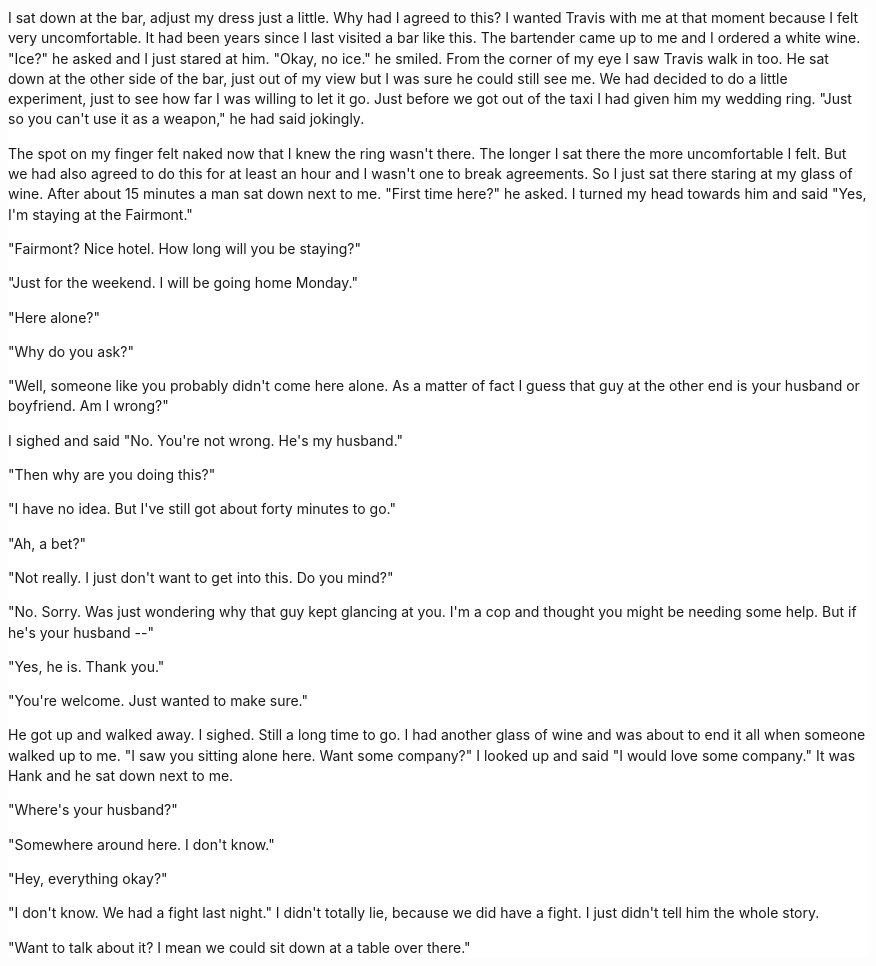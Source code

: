 I sat down at the bar, adjust my dress just a little. Why had I agreed to this?
I wanted Travis with me at that moment because I felt very uncomfortable. It
had been years since I last visited a bar like this. The bartender came up to
me and I ordered a white wine. "Ice?" he asked and I just stared at him. "Okay,
no ice." he smiled. From the corner of my eye I saw Travis walk in too. He sat
down at the other side of the bar, just out of my view but I was sure he could
still see me. We had decided to do a little experiment, just to see how far I
was willing to let it go. Just before we got out of the taxi I had given him my
wedding ring. "Just so you can't use it as a weapon," he had said jokingly.

The spot on my finger felt naked now that I knew the ring wasn't there. The
longer I sat there the more uncomfortable I felt. But we had also agreed to do
this for at least an hour and I wasn't one to break agreements. So I just sat
there staring at my glass of wine. After about 15 minutes a man sat down next
to me. "First time here?" he asked. I turned my head towards him and said "Yes,
I'm staying at the Fairmont."

"Fairmont? Nice hotel. How long will you be staying?"

"Just for the weekend. I will be going home Monday."

"Here alone?"

"Why do you ask?"

"Well, someone like you probably didn't come here alone. As a matter of fact I
guess that guy at the other end is your husband or boyfriend. Am I wrong?"

I sighed and said "No. You're not wrong. He's my husband."

"Then why are you doing this?"

"I have no idea. But I've still got about forty minutes to go."

"Ah, a bet?"

"Not really. I just don't want to get into this. Do you mind?"

"No. Sorry. Was just wondering why that guy kept glancing at you. I'm a cop and
thought you might be needing some help. But if he's your husband --"

"Yes, he is. Thank you."

"You're welcome. Just wanted to make sure."

He got up and walked away. I sighed. Still a long time to go. I had another
glass of wine and was about to end it all when someone walked up to me. "I saw
you sitting alone here. Want some company?" I looked up and said "I would love
some company." It was Hank and he sat down next to me.

"Where's your husband?"

"Somewhere around here. I don't know."

"Hey, everything okay?"

"I don't know. We had a fight last night." I didn't totally lie, because we did
have a fight. I just didn't tell him the whole story.

"Want to talk about it? I mean we could sit down at a table over there."
